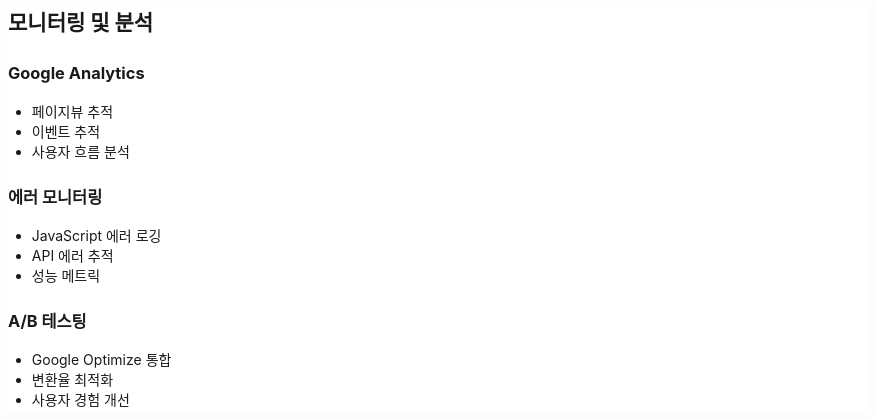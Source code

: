 
## 모니터링 및 분석

### Google Analytics
- 페이지뷰 추적
- 이벤트 추적
- 사용자 흐름 분석

### 에러 모니터링
- JavaScript 에러 로깅
- API 에러 추적
- 성능 메트릭

### A/B 테스팅
- Google Optimize 통합
- 변환율 최적화
- 사용자 경험 개선